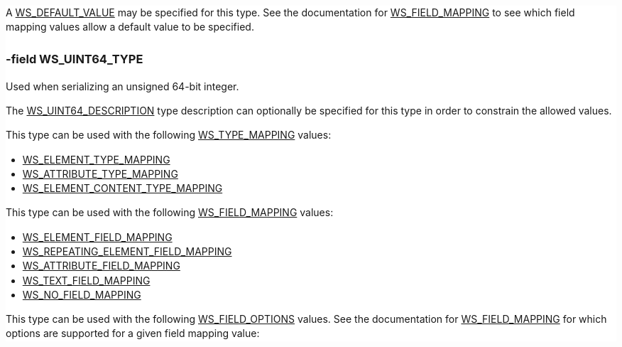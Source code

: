 
A <a href="https://msdn.microsoft.com/496b9ea6-2979-4245-ad07-9c62c396ebde">WS_DEFAULT_VALUE</a> may be specified for this type.
                    See the documentation for <a href="https://msdn.microsoft.com/14f4dbc6-0870-4b1c-8f6b-544f771771e8">WS_FIELD_MAPPING</a> to see
                    which field mapping values allow a default value to be specified.
                


### -field WS_UINT64_TYPE

Used when serializing an unsigned 64-bit integer.
                

The <a href="https://msdn.microsoft.com/62a8da3a-3e5d-4ce8-bda5-08f84255ba3f">WS_UINT64_DESCRIPTION</a> type description can optionally be
                    specified for this type in order to constrain the allowed values.
                

This type can be used with the following <a href="https://msdn.microsoft.com/31e4abad-d007-41ae-bf51-fa693e8b8ae5">WS_TYPE_MAPPING</a> values:
                

<ul>
<li>
<a href="https://msdn.microsoft.com/31e4abad-d007-41ae-bf51-fa693e8b8ae5">WS_ELEMENT_TYPE_MAPPING</a>
</li>
<li>
<a href="https://msdn.microsoft.com/31e4abad-d007-41ae-bf51-fa693e8b8ae5">WS_ATTRIBUTE_TYPE_MAPPING</a>
</li>
<li>
<a href="https://msdn.microsoft.com/31e4abad-d007-41ae-bf51-fa693e8b8ae5">WS_ELEMENT_CONTENT_TYPE_MAPPING</a>
</li>
</ul>
This type can be used with the following <a href="https://msdn.microsoft.com/14f4dbc6-0870-4b1c-8f6b-544f771771e8">WS_FIELD_MAPPING</a> values:
                

<ul>
<li>
<a href="https://msdn.microsoft.com/14f4dbc6-0870-4b1c-8f6b-544f771771e8">WS_ELEMENT_FIELD_MAPPING</a>
</li>
<li>
<a href="https://msdn.microsoft.com/14f4dbc6-0870-4b1c-8f6b-544f771771e8">WS_REPEATING_ELEMENT_FIELD_MAPPING</a>
</li>
<li>
<a href="https://msdn.microsoft.com/14f4dbc6-0870-4b1c-8f6b-544f771771e8">WS_ATTRIBUTE_FIELD_MAPPING</a>
</li>
<li>
<a href="https://msdn.microsoft.com/14f4dbc6-0870-4b1c-8f6b-544f771771e8">WS_TEXT_FIELD_MAPPING</a>
</li>
<li>
<a href="https://msdn.microsoft.com/14f4dbc6-0870-4b1c-8f6b-544f771771e8">WS_NO_FIELD_MAPPING</a>
</li>
</ul>
This type can be used with the following <a href="https://msdn.microsoft.com/85271aa4-665e-413a-be42-da6f91706bf0">WS_FIELD_OPTIONS</a> values.  See the documentation for <a href="https://msdn.microsoft.com/14f4dbc6-0870-4b1c-8f6b-544f771771e8">WS_FIELD_MAPPING</a> for which options are supported for a given field mapping value:
                